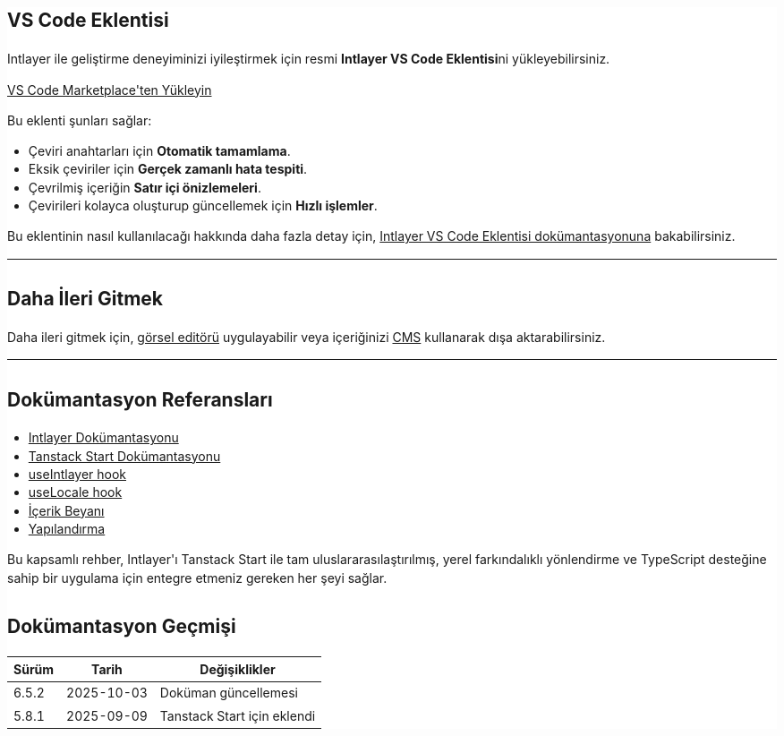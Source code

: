 
## VS Code Eklentisi

Intlayer ile geliştirme deneyiminizi iyileştirmek için resmi **Intlayer VS Code Eklentisi**ni yükleyebilirsiniz.

[VS Code Marketplace'ten Yükleyin](https://marketplace.visualstudio.com/items?itemName=intlayer.intlayer-vs-code-extension)

Bu eklenti şunları sağlar:

- Çeviri anahtarları için **Otomatik tamamlama**.
- Eksik çeviriler için **Gerçek zamanlı hata tespiti**.
- Çevrilmiş içeriğin **Satır içi önizlemeleri**.
- Çevirileri kolayca oluşturup güncellemek için **Hızlı işlemler**.

Bu eklentinin nasıl kullanılacağı hakkında daha fazla detay için, [Intlayer VS Code Eklentisi dokümantasyonuna](https://intlayer.org/doc/vs-code-extension) bakabilirsiniz.

---

## Daha İleri Gitmek

Daha ileri gitmek için, [görsel editörü](https://github.com/aymericzip/intlayer/blob/main/docs/docs/tr/intlayer_visual_editor.md) uygulayabilir veya içeriğinizi [CMS](https://github.com/aymericzip/intlayer/blob/main/docs/docs/tr/intlayer_CMS.md) kullanarak dışa aktarabilirsiniz.

---

## Dokümantasyon Referansları

- [Intlayer Dokümantasyonu](https://intlayer.org)
- [Tanstack Start Dokümantasyonu](https://reactrouter.com/)
- [useIntlayer hook](https://github.com/aymericzip/intlayer/blob/main/docs/docs/tr/packages/react-intlayer/useIntlayer.md)
- [useLocale hook](https://github.com/aymericzip/intlayer/blob/main/docs/docs/tr/packages/react-intlayer/useLocale.md)
- [İçerik Beyanı](https://github.com/aymericzip/intlayer/blob/main/docs/docs/tr/dictionary/get_started.md)
- [Yapılandırma](https://github.com/aymericzip/intlayer/blob/main/docs/docs/tr/configuration.md)

Bu kapsamlı rehber, Intlayer'ı Tanstack Start ile tam uluslararasılaştırılmış, yerel farkındalıklı yönlendirme ve TypeScript desteğine sahip bir uygulama için entegre etmeniz gereken her şeyi sağlar.

## Dokümantasyon Geçmişi

| Sürüm | Tarih      | Değişiklikler               |
| ----- | ---------- | --------------------------- |
| 6.5.2 | 2025-10-03 | Doküman güncellemesi        |
| 5.8.1 | 2025-09-09 | Tanstack Start için eklendi |
